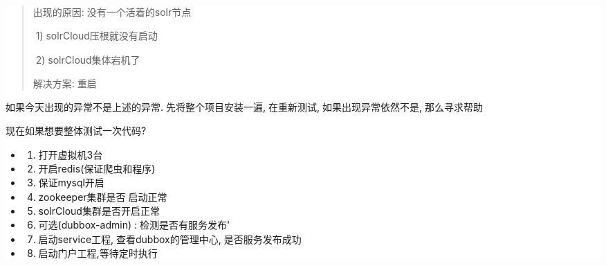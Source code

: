 > 出现的原因:   没有一个活着的solr节点
>
> ​	1) solrCloud压根就没有启动
>
> ​	2) solrCloud集体宕机了
>
> 解决方案:  重启



如果今天出现的异常不是上述的异常. 先将整个项目安装一遍, 在重新测试, 如果出现异常依然不是, 那么寻求帮助

现在如果想要整体测试一次代码?

* 1) 打开虚拟机3台
* 2) 开启redis(保证爬虫和程序)
* 3) 保证mysql开启
* 4) zookeeper集群是否 启动正常
* 5) solrCloud集群是否开启正常
* 6) 可选(dubbox-admin) : 检测是否有服务发布'
* 7) 启动service工程, 查看dubbox的管理中心, 是否服务发布成功
* 8) 启动门户工程,等待定时执行

